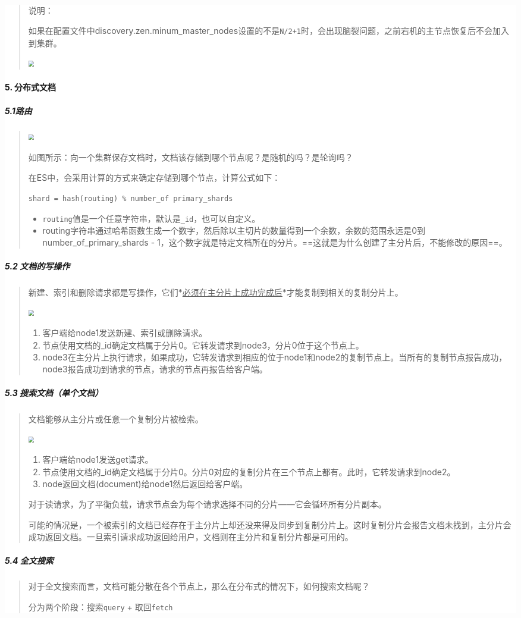 >说明：
>
>如果在配置文件中discovery.zen.minum_master_nodes设置的不是`N/2+1`时，会出现脑裂问题，之前宕机的主节点恢复后不会加入到集群。
>
><img src="https://tva1.sinaimg.cn/large/0081Kckwgy1gloffssfzlj30uw0ec0tu.jpg" style="zoom:60%">

#### 5. 分布式文档

##### 5.1路由

><img src="https://tva1.sinaimg.cn/large/0081Kckwgy1glpr071xndj30uk09k74w.jpg" style="zoom: 60%;">
>
>如图所示：向一个集群保存文档时，文档该存储到哪个节点呢？是随机的吗？是轮询吗？
>
>在ES中，会采用计算的方式来确定存储到哪个节点，计算公式如下：
>
>`shard = hash(routing) % number_of primary_shards`
>
>- `routing`值是一个任意字符串，默认是`_id`，也可以自定义。
>- routing字符串通过哈希函数生成一个数字，然后除以主切片的数量得到一个余数，余数的范围永远是0到number_of_primary_shards - 1，这个数字就是特定文档所在的分片。==这就是为什么创建了主分片后，不能修改的原因==。

##### 5.2 文档的写操作

>新建、索引和删除请求都是写操作，它们*<u>必须在主分片上成功完成后</u>*才能复制到相关的复制分片上。
>
><img src="https://tva1.sinaimg.cn/large/0081Kckwgy1glpraw308hj30ty0dcgmt.jpg" style="zoom:60%;" />
>
>1. 客户端给node1发送新建、索引或删除请求。
>2. 节点使用文档的_id确定文档属于分片0。它转发请求到node3，分片0位于这个节点上。
>3. node3在主分片上执行请求，如果成功，它转发请求到相应的位于node1和node2的复制节点上。当所有的复制节点报告成功，node3报告成功到请求的节点，请求的节点再报告给客户端。

##### 5.3 搜索文档（单个文档）

>文档能够从主分片或任意一个复制分片被检索。
>
><img src="https://tva1.sinaimg.cn/large/0081Kckwgy1glprpng3voj30tu0b0js9.jpg" style="zoom:60%;">
>
>1. 客户端给node1发送get请求。
>2. 节点使用文档的_id确定文档属于分片0。分片0对应的复制分片在三个节点上都有。此时，它转发请求到node2。
>3. node返回文档(document)给node1然后返回给客户端。
>
>对于读请求，为了平衡负载，请求节点会为每个请求选择不同的分片——它会循环所有分片副本。
>
>可能的情况是，一个被索引的文档已经存在于主分片上却还没来得及同步到复制分片上。这时复制分片会报告文档未找到，主分片会成功返回文档。一旦索引请求成功返回给用户，文档则在主分片和复制分片都是可用的。

##### 5.4 全文搜索

>对于全文搜索而言，文档可能分散在各个节点上，那么在分布式的情况下，如何搜索文档呢？
>
>分为两个阶段：搜索`query` + 取回`fetch`

